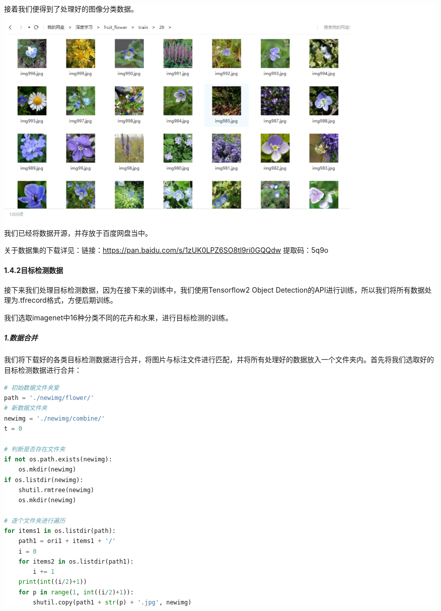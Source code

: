 接着我们便得到了处理好的图像分类数据。

<img src="image/img215.png" width=80%>

我们已经将数据开源，并存放于百度网盘当中。

关于数据集的下载详见：链接：https://pan.baidu.com/s/1zUK0LPZ6SO8tl9ri0GQQdw 
提取码：5q9o 

#### 1.4.2目标检测数据

接下来我们处理目标检测数据，因为在接下来的训练中，我们使用Tensorflow2 Object Detection的API进行训练，所以我们将所有数据处理为.tfrecord格式，方便后期训练。

我们选取imagenet中16种分类不同的花卉和水果，进行目标检测的训练。

##### 1.数据合并

我们将下载好的各类目标检测数据进行合并，将图片与标注文件进行匹配，并将所有处理好的数据放入一个文件夹内。首先将我们选取好的目标检测数据进行合并：

```python
# 初始数据文件夹爱
path = './newimg/flower/'
# 新数据文件夹
newimg = './newimg/combine/'
t = 0

# 判断是否存在文件夹
if not os.path.exists(newimg):
    os.mkdir(newimg)
if os.listdir(newimg):
    shutil.rmtree(newimg)
    os.mkdir(newimg)

# 逐个文件夹进行遍历
for items1 in os.listdir(path):
    path1 = ori1 + items1 + '/'
    i = 0
    for items2 in os.listdir(path1):
        i += 1
    print(int((i/2)+1))
    for p in range(1, int((i/2)+1)):
        shutil.copy(path1 + str(p) + '.jpg', newimg)
```